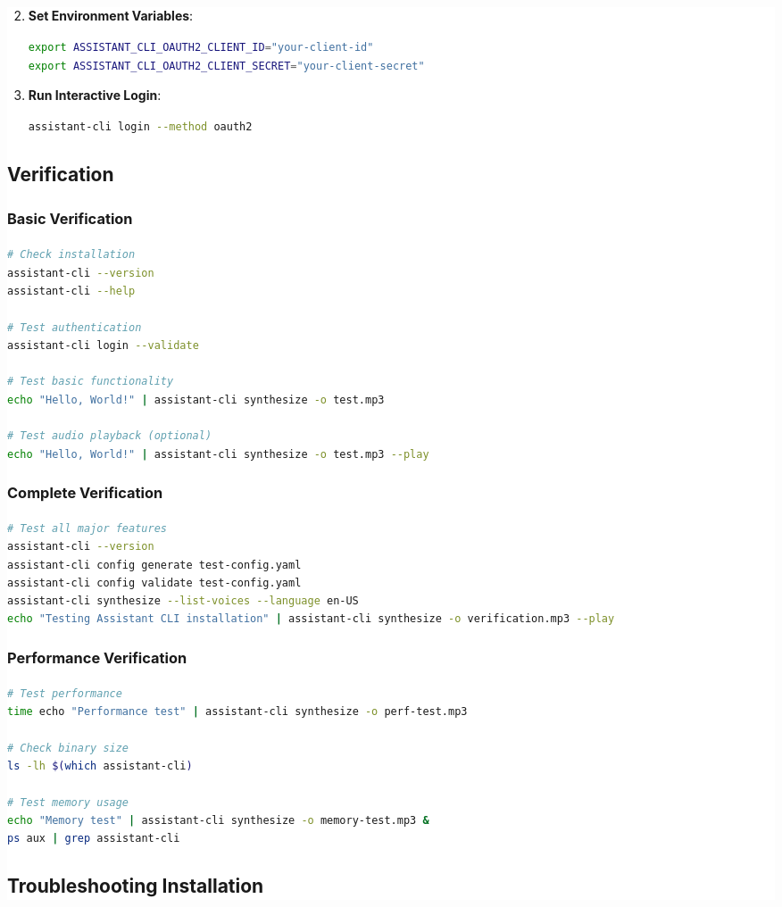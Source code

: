2. **Set Environment Variables**:
   ```bash
   export ASSISTANT_CLI_OAUTH2_CLIENT_ID="your-client-id"
   export ASSISTANT_CLI_OAUTH2_CLIENT_SECRET="your-client-secret"
   ```

3. **Run Interactive Login**:
   ```bash
   assistant-cli login --method oauth2
   ```

## Verification

### Basic Verification
```bash
# Check installation
assistant-cli --version
assistant-cli --help

# Test authentication
assistant-cli login --validate

# Test basic functionality
echo "Hello, World!" | assistant-cli synthesize -o test.mp3

# Test audio playback (optional)
echo "Hello, World!" | assistant-cli synthesize -o test.mp3 --play
```

### Complete Verification
```bash
# Test all major features
assistant-cli --version
assistant-cli config generate test-config.yaml
assistant-cli config validate test-config.yaml
assistant-cli synthesize --list-voices --language en-US
echo "Testing Assistant CLI installation" | assistant-cli synthesize -o verification.mp3 --play
```

### Performance Verification
```bash
# Test performance
time echo "Performance test" | assistant-cli synthesize -o perf-test.mp3

# Check binary size
ls -lh $(which assistant-cli)

# Test memory usage
echo "Memory test" | assistant-cli synthesize -o memory-test.mp3 &
ps aux | grep assistant-cli
```

## Troubleshooting Installation
